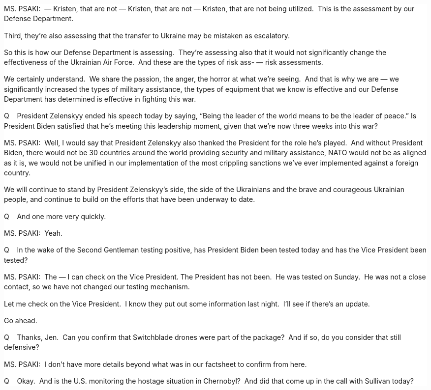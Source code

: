 MS. PSAKI:  — Kristen, that are not — Kristen, that are not — Kristen,
that are not being utilized.  This is the assessment by our Defense
Department. 

Third, they’re also assessing that the transfer to Ukraine may be
mistaken as escalatory. 

So this is how our Defense Department is assessing.  They’re assessing
also that it would not significantly change the effectiveness of the
Ukrainian Air Force.  And these are the types of risk ass- — risk
assessments. 

We certainly understand.  We share the passion, the anger, the horror at
what we’re seeing.  And that is why we are — we significantly increased
the types of military assistance, the types of equipment that we know is
effective and our Defense Department has determined is effective in
fighting this war. 

Q    President Zelenskyy ended his speech today by saying, “Being the
leader of the world means to be the leader of peace.” Is President Biden
satisfied that he’s meeting this leadership moment, given that we’re now
three weeks into this war? 

MS. PSAKI:  Well, I would say that President Zelenskyy also thanked the
President for the role he’s played.  And without President Biden, there
would not be 30 countries around the world providing security and
military assistance, NATO would not be as aligned as it is, we would not
be unified in our implementation of the most crippling sanctions we’ve
ever implemented against a foreign country. 

We will continue to stand by President Zelenskyy’s side, the side of the
Ukrainians and the brave and courageous Ukrainian people, and continue
to build on the efforts that have been underway to date.

Q    And one more very quickly.

MS. PSAKI:  Yeah.

Q    In the wake of the Second Gentleman testing positive, has President
Biden been tested today and has the Vice President been tested?

MS. PSAKI:  The — I can check on the Vice President. The President has
not been.  He was tested on Sunday.  He was not a close contact, so we
have not changed our testing mechanism.

Let me check on the Vice President.  I know they put out some
information last night.  I’ll see if there’s an update.

Go ahead.

Q    Thanks, Jen.  Can you confirm that Switchblade drones were part of
the package?  And if so, do you consider that still defensive? 

MS. PSAKI:  I don’t have more details beyond what was in our factsheet
to confirm from here. 

Q    Okay.  And is the U.S. monitoring the hostage situation in
Chernobyl?  And did that come up in the call with Sullivan today? 
